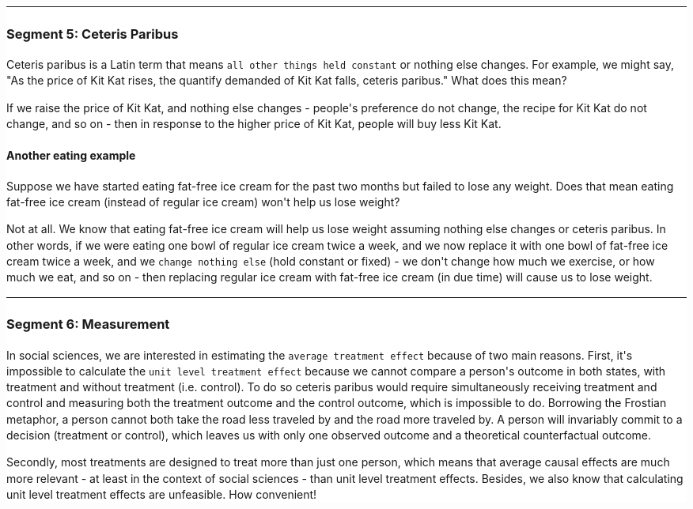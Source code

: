 <hr/>

<a name="segment5"></a>

### Segment 5: Ceteris Paribus

Ceteris paribus is a Latin term that means `all other things held constant` or nothing else changes. For example, we might say, "As the price of Kit Kat rises, the quantify demanded of Kit Kat falls, ceteris paribus." What does this mean? 

If we raise the price of Kit Kat, and nothing else changes - people's preference do not change, the recipe for Kit Kat do not change, and so on - then in response to the higher price of Kit Kat, people will buy less Kit Kat.
 
#### Another eating example 

Suppose we have started eating fat-free ice cream for the past two months but failed to lose any weight. Does that mean eating fat-free ice cream (instead of regular ice cream) won't help us lose weight? 

Not at all. We know that eating fat-free ice cream will help us lose weight assuming nothing else changes or ceteris paribus. In other words, if we were eating one bowl of regular ice cream twice a week, and we now replace it with one bowl of fat-free ice cream twice a week, and we `change nothing else` (hold constant or fixed) - we don't change how much we exercise, or how much we eat, and so on - then replacing regular ice cream with fat-free ice cream (in due time) will cause us to lose weight. 

<hr/>

<a name="segment6"></a>

### Segment 6: Measurement 

In social sciences, we are interested in estimating the `average treatment effect` because of two main reasons. First, it's impossible to calculate the `unit level treatment effect` because we cannot compare a person's outcome in both states, with treatment and without treatment (i.e. control). To do so ceteris paribus would require simultaneously receiving treatment and control and measuring both the treatment outcome and the control outcome, which is impossible to do. Borrowing the Frostian metaphor, a person cannot both take the road less traveled by and the road more traveled by. A person will invariably commit to a decision (treatment or control), which leaves us with only one observed outcome and a theoretical counterfactual outcome.     

Secondly, most treatments are designed to treat more than just one person, which means that average causal effects are much more relevant - at least in the context of social sciences - than unit level treatment effects. Besides, we also know that calculating unit level treatment effects are unfeasible. How convenient!